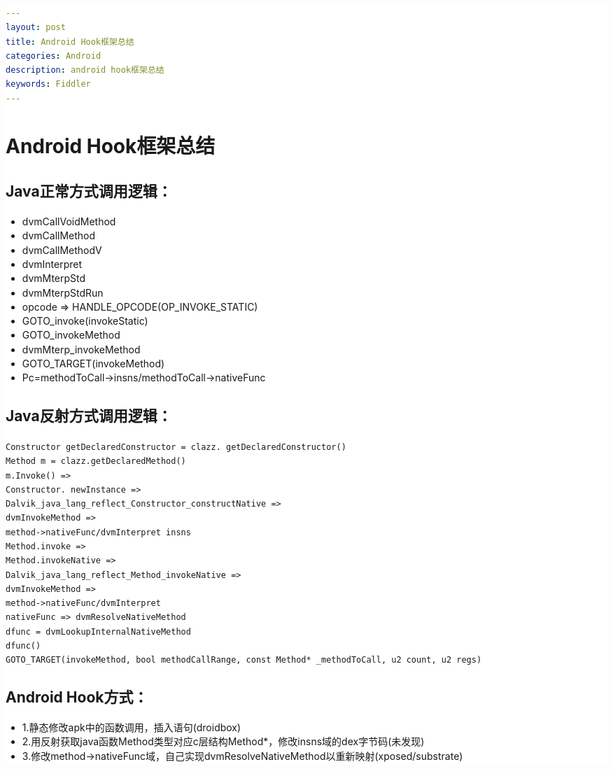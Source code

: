 ```yaml
---
layout: post
title: Android Hook框架总结
categories: Android
description: android hook框架总结
keywords: Fiddler
---
```


# Android Hook框架总结

## Java正常方式调用逻辑：
* dvmCallVoidMethod
* dvmCallMethod
* dvmCallMethodV
* dvmInterpret
* dvmMterpStd
* dvmMterpStdRun
* opcode => HANDLE_OPCODE(OP_INVOKE_STATIC)
* GOTO_invoke(invokeStatic)
* GOTO_invokeMethod
* dvmMterp_invokeMethod
* GOTO_TARGET(invokeMethod)
* Pc=methodToCall->insns/methodToCall->nativeFunc

## Java反射方式调用逻辑：
```Txt
Constructor getDeclaredConstructor = clazz. getDeclaredConstructor()
Method m = clazz.getDeclaredMethod()
m.Invoke() =>
Constructor. newInstance =>
Dalvik_java_lang_reflect_Constructor_constructNative =>
dvmInvokeMethod =>
method->nativeFunc/dvmInterpret insns
Method.invoke =>
Method.invokeNative =>
Dalvik_java_lang_reflect_Method_invokeNative =>
dvmInvokeMethod =>
method->nativeFunc/dvmInterpret
nativeFunc => dvmResolveNativeMethod
dfunc = dvmLookupInternalNativeMethod
dfunc()
GOTO_TARGET(invokeMethod, bool methodCallRange, const Method* _methodToCall, u2 count, u2 regs)
```

## Android Hook方式：
* 1.静态修改apk中的函数调用，插入语句(droidbox)
* 2.用反射获取java函数Method类型对应c层结构Method*，修改insns域的dex字节码(未发现)
* 3.修改method->nativeFunc域，自己实现dvmResolveNativeMethod以重新映射(xposed/substrate)
